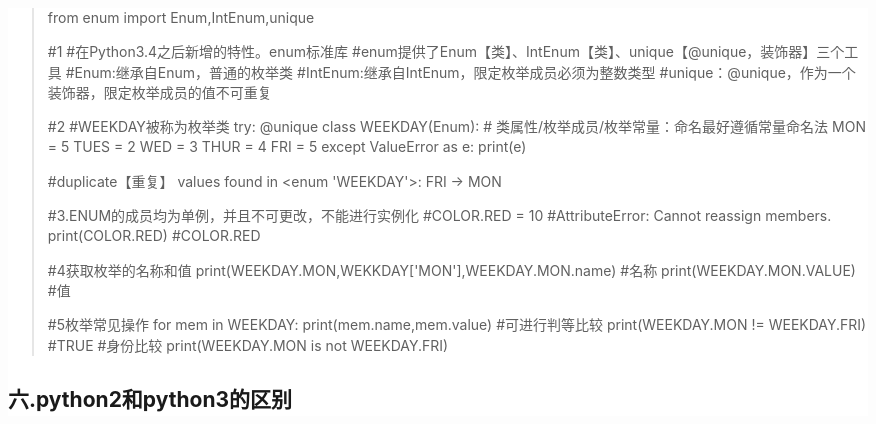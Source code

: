 > from enum import  Enum,IntEnum,unique
> 
> #1
> #在Python3.4之后新增的特性。enum标准库
> #enum提供了Enum【类】、IntEnum【类】、unique【@unique，装饰器】三个工具
> #Enum:继承自Enum，普通的枚举类
> #IntEnum:继承自IntEnum，限定枚举成员必须为整数类型
> #unique：@unique，作为一个装饰器，限定枚举成员的值不可重复
> 
> #2
> #WEEKDAY被称为枚举类
> try:
>     @unique
>     class WEEKDAY(Enum):
>         # 类属性/枚举成员/枚举常量：命名最好遵循常量命名法
>         MON = 5
>         TUES = 2
>         WED = 3
>         THUR = 4
>         FRI = 5
> except ValueError as e:
>     print(e)
> 
> #duplicate【重复】 values found in <enum 'WEEKDAY'>: FRI -> MON
> 
> 
> #3.ENUM的成员均为单例，并且不可更改，不能进行实例化
> #COLOR.RED = 10   #AttributeError: Cannot reassign members.
> print(COLOR.RED)   #COLOR.RED
> 
> #4获取枚举的名称和值
> print(WEEKDAY.MON,WEKKDAY['MON'],WEEKDAY.MON.name)  #名称
> print(WEEKDAY.MON.VALUE)  #值
> 
> #5枚举常见操作
> for mem in WEEKDAY:
>      print(mem.name,mem.value)
> #可进行判等比较
> print(WEEKDAY.MON != WEEKDAY.FRI)  #TRUE
> #身份比较
> print(WEEKDAY.MON is not WEEKDAY.FRI)
> ```

## 六.python2和python3的区别




